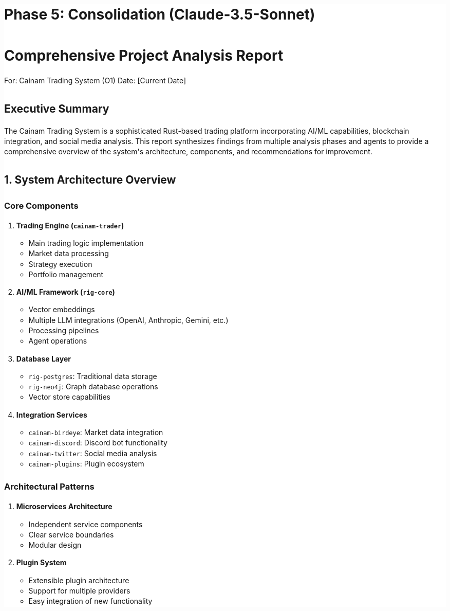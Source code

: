 # Phase 5: Consolidation (Claude-3.5-Sonnet)

# Comprehensive Project Analysis Report
For: Cainam Trading System (O1)
Date: [Current Date]

## Executive Summary

The Cainam Trading System is a sophisticated Rust-based trading platform incorporating AI/ML capabilities, blockchain integration, and social media analysis. This report synthesizes findings from multiple analysis phases and agents to provide a comprehensive overview of the system's architecture, components, and recommendations for improvement.

## 1. System Architecture Overview

### Core Components

1. **Trading Engine (`cainam-trader`)**
   - Main trading logic implementation
   - Market data processing
   - Strategy execution
   - Portfolio management

2. **AI/ML Framework (`rig-core`)**
   - Vector embeddings
   - Multiple LLM integrations (OpenAI, Anthropic, Gemini, etc.)
   - Processing pipelines
   - Agent operations

3. **Database Layer**
   - `rig-postgres`: Traditional data storage
   - `rig-neo4j`: Graph database operations
   - Vector store capabilities

4. **Integration Services**
   - `cainam-birdeye`: Market data integration
   - `cainam-discord`: Discord bot functionality
   - `cainam-twitter`: Social media analysis
   - `cainam-plugins`: Plugin ecosystem

### Architectural Patterns

1. **Microservices Architecture**
   - Independent service components
   - Clear service boundaries
   - Modular design

2. **Plugin System**
   - Extensible plugin architecture
   - Support for multiple providers
   - Easy integration of new functionality
